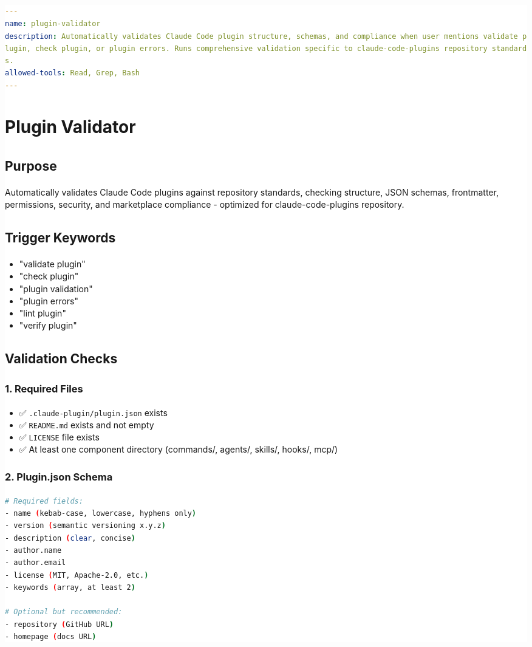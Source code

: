 ```yaml
---
name: plugin-validator
description: Automatically validates Claude Code plugin structure, schemas, and compliance when user mentions validate plugin, check plugin, or plugin errors. Runs comprehensive validation specific to claude-code-plugins repository standards.
allowed-tools: Read, Grep, Bash
---
```


# Plugin Validator

## Purpose
Automatically validates Claude Code plugins against repository standards, checking structure, JSON schemas, frontmatter, permissions, security, and marketplace compliance - optimized for claude-code-plugins repository.

## Trigger Keywords
- "validate plugin"
- "check plugin"
- "plugin validation"
- "plugin errors"
- "lint plugin"
- "verify plugin"

## Validation Checks

### 1. Required Files
- ✅ `.claude-plugin/plugin.json` exists
- ✅ `README.md` exists and not empty
- ✅ `LICENSE` file exists
- ✅ At least one component directory (commands/, agents/, skills/, hooks/, mcp/)

### 2. Plugin.json Schema
```bash
# Required fields:
- name (kebab-case, lowercase, hyphens only)
- version (semantic versioning x.y.z)
- description (clear, concise)
- author.name
- author.email
- license (MIT, Apache-2.0, etc.)
- keywords (array, at least 2)

# Optional but recommended:
- repository (GitHub URL)
- homepage (docs URL)
```
